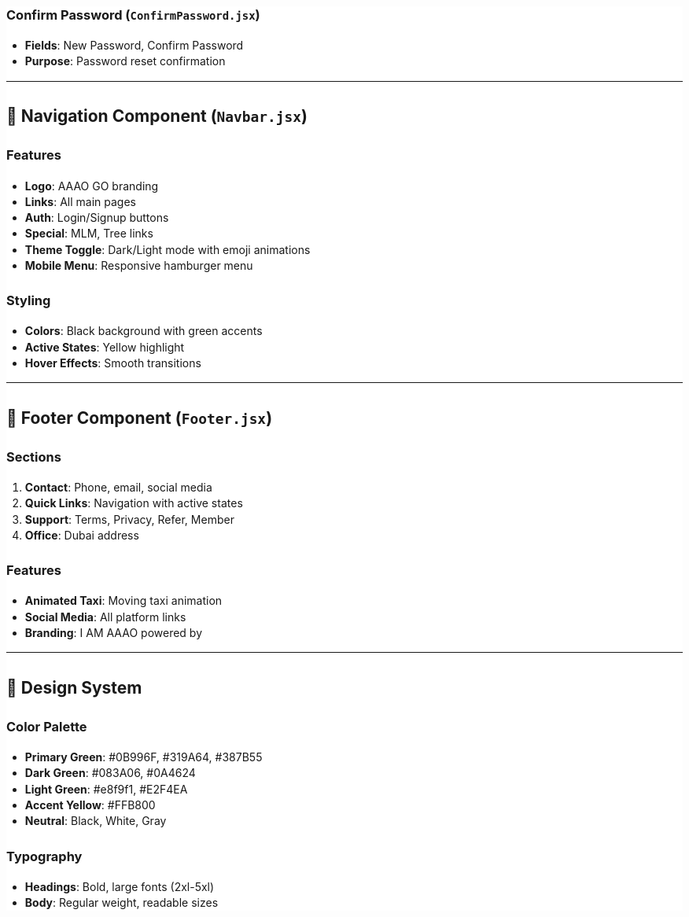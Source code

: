 ### Confirm Password (`ConfirmPassword.jsx`)
- **Fields**: New Password, Confirm Password
- **Purpose**: Password reset confirmation

---

## 🧭 Navigation Component (`Navbar.jsx`)

### Features
- **Logo**: AAAO GO branding
- **Links**: All main pages
- **Auth**: Login/Signup buttons
- **Special**: MLM, Tree links
- **Theme Toggle**: Dark/Light mode with emoji animations
- **Mobile Menu**: Responsive hamburger menu

### Styling
- **Colors**: Black background with green accents
- **Active States**: Yellow highlight
- **Hover Effects**: Smooth transitions

---

## 🦶 Footer Component (`Footer.jsx`)

### Sections
1. **Contact**: Phone, email, social media
2. **Quick Links**: Navigation with active states
3. **Support**: Terms, Privacy, Refer, Member
4. **Office**: Dubai address

### Features
- **Animated Taxi**: Moving taxi animation
- **Social Media**: All platform links
- **Branding**: I AM AAAO powered by

---

## 🎨 Design System

### Color Palette
- **Primary Green**: #0B996F, #319A64, #387B55
- **Dark Green**: #083A06, #0A4624
- **Light Green**: #e8f9f1, #E2F4EA
- **Accent Yellow**: #FFB800
- **Neutral**: Black, White, Gray

### Typography
- **Headings**: Bold, large fonts (2xl-5xl)
- **Body**: Regular weight, readable sizes
